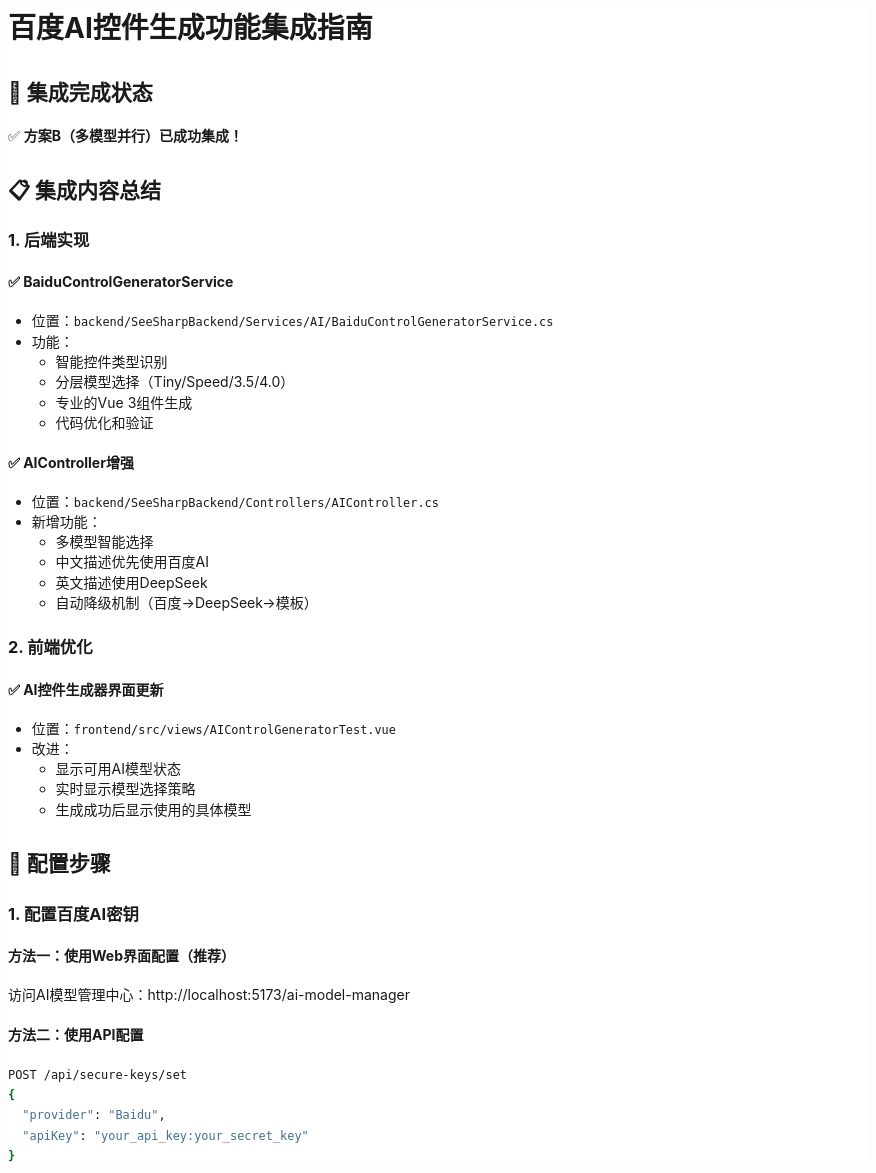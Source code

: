 # 百度AI控件生成功能集成指南

## 🎯 集成完成状态

✅ **方案B（多模型并行）已成功集成！**

## 📋 集成内容总结

### 1. 后端实现

#### ✅ BaiduControlGeneratorService
- 位置：`backend/SeeSharpBackend/Services/AI/BaiduControlGeneratorService.cs`
- 功能：
  - 智能控件类型识别
  - 分层模型选择（Tiny/Speed/3.5/4.0）
  - 专业的Vue 3组件生成
  - 代码优化和验证

#### ✅ AIController增强
- 位置：`backend/SeeSharpBackend/Controllers/AIController.cs`
- 新增功能：
  - 多模型智能选择
  - 中文描述优先使用百度AI
  - 英文描述使用DeepSeek
  - 自动降级机制（百度→DeepSeek→模板）

### 2. 前端优化

#### ✅ AI控件生成器界面更新
- 位置：`frontend/src/views/AIControlGeneratorTest.vue`
- 改进：
  - 显示可用AI模型状态
  - 实时显示模型选择策略
  - 生成成功后显示使用的具体模型

## 🔧 配置步骤

### 1. 配置百度AI密钥

#### 方法一：使用Web界面配置（推荐）
访问AI模型管理中心：http://localhost:5173/ai-model-manager

#### 方法二：使用API配置
```bash
POST /api/secure-keys/set
{
  "provider": "Baidu",
  "apiKey": "your_api_key:your_secret_key"
}
```

